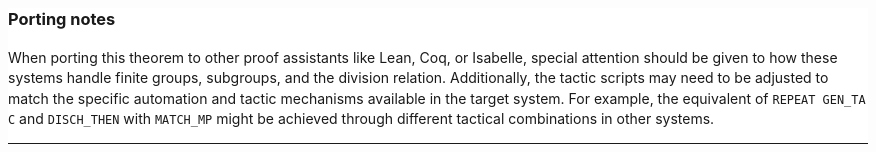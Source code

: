 ### Porting notes
When porting this theorem to other proof assistants like Lean, Coq, or Isabelle, special attention should be given to how these systems handle finite groups, subgroups, and the division relation. Additionally, the tactic scripts may need to be adjusted to match the specific automation and tactic mechanisms available in the target system. For example, the equivalent of `REPEAT GEN_TAC` and `DISCH_THEN` with `MATCH_MP` might be achieved through different tactical combinations in other systems.

---

